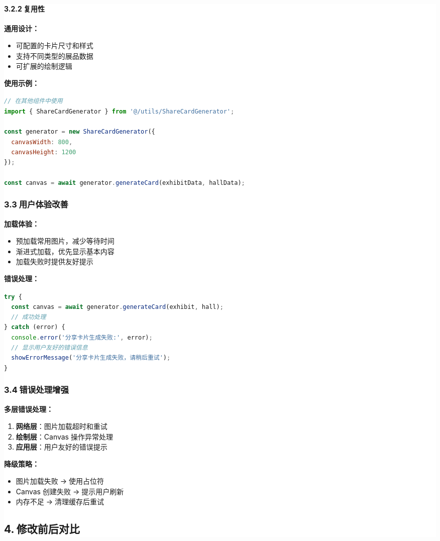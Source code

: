 #### 3.2.2 复用性

**通用设计：**
- 可配置的卡片尺寸和样式
- 支持不同类型的展品数据
- 可扩展的绘制逻辑

**使用示例：**
```javascript
// 在其他组件中使用
import { ShareCardGenerator } from '@/utils/ShareCardGenerator';

const generator = new ShareCardGenerator({
  canvasWidth: 800,
  canvasHeight: 1200
});

const canvas = await generator.generateCard(exhibitData, hallData);
```

### 3.3 用户体验改善

**加载体验：**
- 预加载常用图片，减少等待时间
- 渐进式加载，优先显示基本内容
- 加载失败时提供友好提示

**错误处理：**
```javascript
try {
  const canvas = await generator.generateCard(exhibit, hall);
  // 成功处理
} catch (error) {
  console.error('分享卡片生成失败:', error);
  // 显示用户友好的错误信息
  showErrorMessage('分享卡片生成失败，请稍后重试');
}
```

### 3.4 错误处理增强

**多层错误处理：**
1. **网络层**：图片加载超时和重试
2. **绘制层**：Canvas 操作异常处理
3. **应用层**：用户友好的错误提示

**降级策略：**
- 图片加载失败 → 使用占位符
- Canvas 创建失败 → 提示用户刷新
- 内存不足 → 清理缓存后重试

## 4. 修改前后对比
